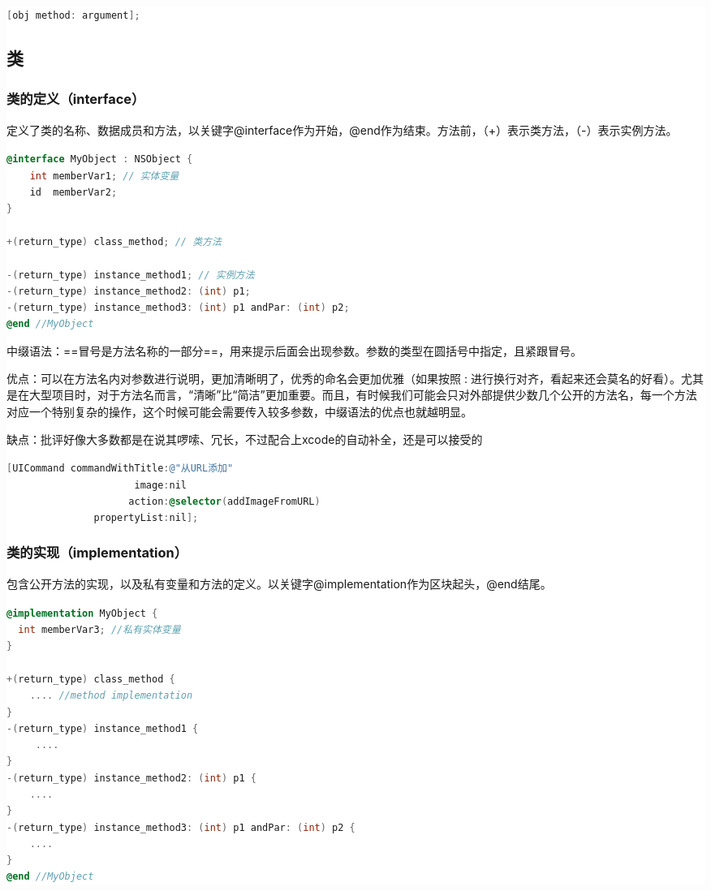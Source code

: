 ```objective-c
[obj method: argument];
```

## 类

### 类的定义（interface）

定义了类的名称、数据成员和方法，以关键字@interface作为开始，@end作为结束。方法前，（+）表示类方法，（-）表示实例方法。

```objective-c
@interface MyObject : NSObject {
    int memberVar1; // 实体变量
    id  memberVar2;
}

+(return_type) class_method; // 类方法

-(return_type) instance_method1; // 实例方法
-(return_type) instance_method2: (int) p1;
-(return_type) instance_method3: (int) p1 andPar: (int) p2;
@end //MyObject
```

中缀语法：==冒号是方法名称的一部分==，用来提示后面会出现参数。参数的类型在圆括号中指定，且紧跟冒号。

优点：可以在方法名内对参数进行说明，更加清晰明了，优秀的命名会更加优雅（如果按照 : 进行换行对齐，看起来还会莫名的好看）。尤其是在大型项目时，对于方法名而言，“清晰”比“简洁”更加重要。而且，有时候我们可能会只对外部提供少数几个公开的方法名，每一个方法对应一个特别复杂的操作，这个时候可能会需要传入较多参数，中缀语法的优点也就越明显。

缺点：批评好像大多数都是在说其啰嗦、冗长，不过配合上xcode的自动补全，还是可以接受的

```objective-c
[UICommand commandWithTitle:@"从URL添加"
                      image:nil
                     action:@selector(addImageFromURL)
               propertyList:nil];
```

### 类的实现（implementation）

包含公开方法的实现，以及私有变量和方法的定义。以关键字@implementation作为区块起头，@end结尾。

```objective-c
@implementation MyObject {
  int memberVar3; //私有实体变量
}

+(return_type) class_method {
    .... //method implementation
}
-(return_type) instance_method1 {
     ....
}
-(return_type) instance_method2: (int) p1 {
    ....
}
-(return_type) instance_method3: (int) p1 andPar: (int) p2 {
    ....
}
@end //MyObject
```
